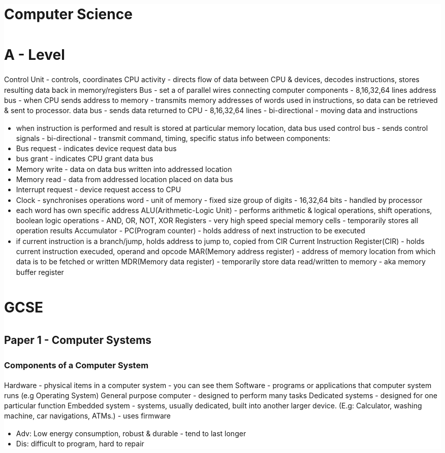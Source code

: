 # Computer Science

# A - Level

Control Unit - controls, coordinates CPU activity - directs flow of data between CPU & devices, decodes instructions, stores resulting data back in memory/registers
Bus - set a of parallel wires connecting computer components - 8,16,32,64 lines
address bus - when CPU sends address to memory - transmits memory addresses of words used in instructions, so data can be retrieved & sent to processor.
data bus - sends data returned to CPU - 8,16,32,64 lines - bi-directional - moving data and instructions
  - when instruction is performed and result is stored at particular memory location, data bus used
control bus - sends control signals - bi-directional - transmit command, timing, specific status info between components:
  - Bus request - indicates device request data bus
  - bus grant - indicates CPU grant data bus
  - Memory write - data on data bus written into addressed location
  - Memory read - data from addressed location placed on data bus
  - Interrupt request - device request access to CPU
  - Clock - synchronises operations
word - unit of memory - fixed size group of digits - 16,32,64 bits - handled by processor
  - each word has own specific address 
ALU(Arithmetic-Logic Unit) - performs arithmetic & logical operations, shift operations, boolean logic operations - AND, OR, NOT, XOR
Registers - very high speed special memory cells - temporarily stores all operation results
Accumulator - 
PC(Program counter) - holds address of next instruction to be executed 
  - if current instruction is a branch/jump, holds address to jump to, copied from CIR
Current Instruction Register(CIR) - holds current instruction execuded, operand and opcode
MAR(Memory address register) - address of memory location from which data is to be fetched or written
MDR(Memory data register) - temporarily store data read/written to memory - aka memory buffer register
# GCSE
## Paper 1 - Computer Systems

### Components of a Computer System
Hardware - physical items in a computer system - you can see them
Software - programs or applications that computer system runs (e.g Operating System)
General purpose computer - designed to perform many tasks
Dedicated systems - designed for one particular function
Embedded system - systems, usually dedicated, built into another larger device. (E.g: Calculator, washing machine, car navigations, ATMs.) - uses firmware
  - Adv: Low energy consumption, robust & durable - tend to last longer
  - Dis: difficult to program, hard to repair

